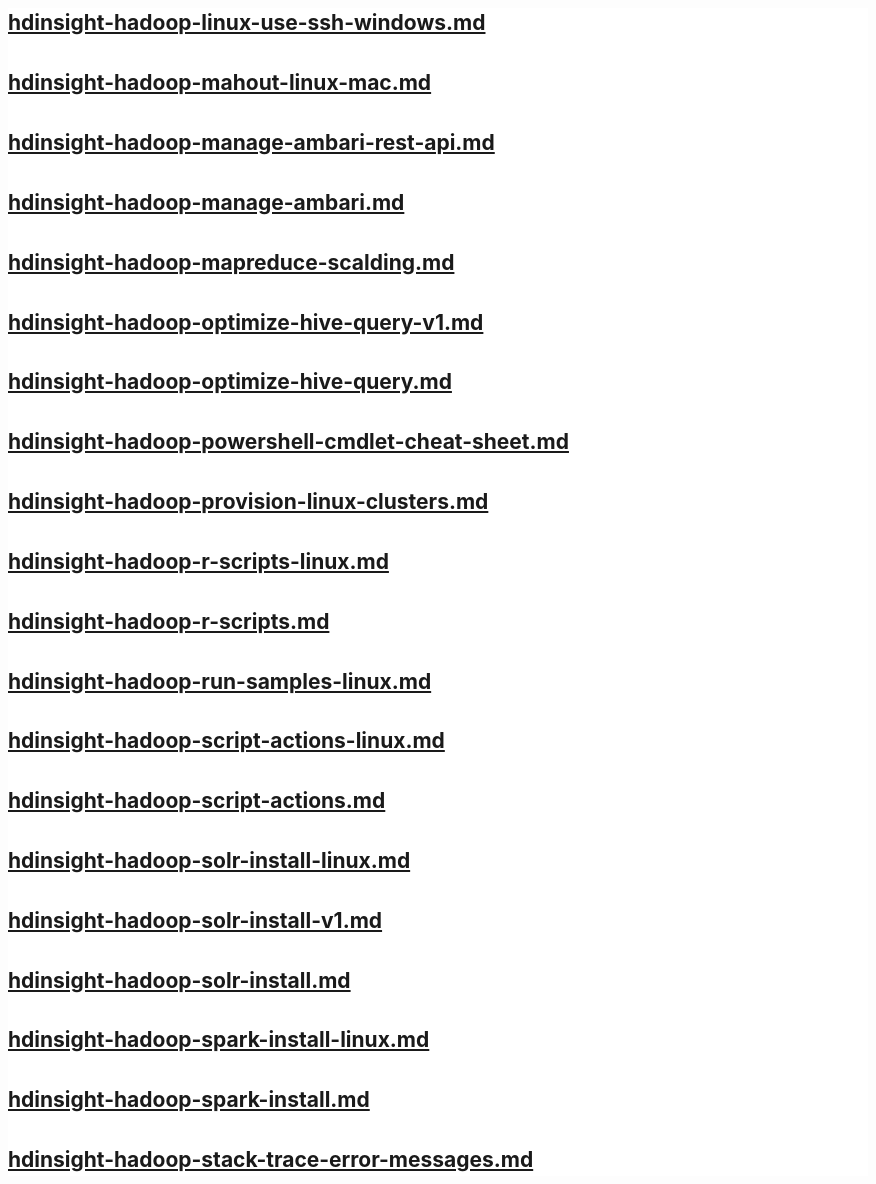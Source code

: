 ## [hdinsight-hadoop-linux-use-ssh-windows.md](hdinsight-hadoop-linux-use-ssh-windows.md)
## [hdinsight-hadoop-mahout-linux-mac.md](hdinsight-hadoop-mahout-linux-mac.md)
## [hdinsight-hadoop-manage-ambari-rest-api.md](hdinsight-hadoop-manage-ambari-rest-api.md)
## [hdinsight-hadoop-manage-ambari.md](hdinsight-hadoop-manage-ambari.md)
## [hdinsight-hadoop-mapreduce-scalding.md](hdinsight-hadoop-mapreduce-scalding.md)
## [hdinsight-hadoop-optimize-hive-query-v1.md](hdinsight-hadoop-optimize-hive-query-v1.md)
## [hdinsight-hadoop-optimize-hive-query.md](hdinsight-hadoop-optimize-hive-query.md)
## [hdinsight-hadoop-powershell-cmdlet-cheat-sheet.md](hdinsight-hadoop-powershell-cmdlet-cheat-sheet.md)
## [hdinsight-hadoop-provision-linux-clusters.md](hdinsight-hadoop-provision-linux-clusters.md)
## [hdinsight-hadoop-r-scripts-linux.md](hdinsight-hadoop-r-scripts-linux.md)
## [hdinsight-hadoop-r-scripts.md](hdinsight-hadoop-r-scripts.md)
## [hdinsight-hadoop-run-samples-linux.md](hdinsight-hadoop-run-samples-linux.md)
## [hdinsight-hadoop-script-actions-linux.md](hdinsight-hadoop-script-actions-linux.md)
## [hdinsight-hadoop-script-actions.md](hdinsight-hadoop-script-actions.md)
## [hdinsight-hadoop-solr-install-linux.md](hdinsight-hadoop-solr-install-linux.md)
## [hdinsight-hadoop-solr-install-v1.md](hdinsight-hadoop-solr-install-v1.md)
## [hdinsight-hadoop-solr-install.md](hdinsight-hadoop-solr-install.md)
## [hdinsight-hadoop-spark-install-linux.md](hdinsight-hadoop-spark-install-linux.md)
## [hdinsight-hadoop-spark-install.md](hdinsight-hadoop-spark-install.md)
## [hdinsight-hadoop-stack-trace-error-messages.md](hdinsight-hadoop-stack-trace-error-messages.md)